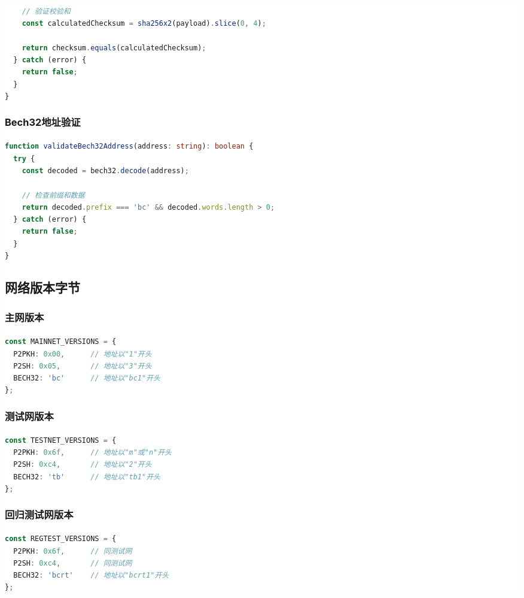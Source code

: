 ```typescript
    // 验证校验和
    const calculatedChecksum = sha256x2(payload).slice(0, 4);
    
    return checksum.equals(calculatedChecksum);
  } catch (error) {
    return false;
  }
}
```

### Bech32地址验证

```typescript
function validateBech32Address(address: string): boolean {
  try {
    const decoded = bech32.decode(address);
    
    // 检查前缀和数据
    return decoded.prefix === 'bc' && decoded.words.length > 0;
  } catch (error) {
    return false;
  }
}
```

## 网络版本字节

### 主网版本

```typescript
const MAINNET_VERSIONS = {
  P2PKH: 0x00,      // 地址以"1"开头
  P2SH: 0x05,       // 地址以"3"开头
  BECH32: 'bc'      // 地址以"bc1"开头
};
```

### 测试网版本

```typescript
const TESTNET_VERSIONS = {
  P2PKH: 0x6f,      // 地址以"m"或"n"开头
  P2SH: 0xc4,       // 地址以"2"开头
  BECH32: 'tb'      // 地址以"tb1"开头
};
```

### 回归测试网版本

```typescript
const REGTEST_VERSIONS = {
  P2PKH: 0x6f,      // 同测试网
  P2SH: 0xc4,       // 同测试网
  BECH32: 'bcrt'    // 地址以"bcrt1"开头
};
```
